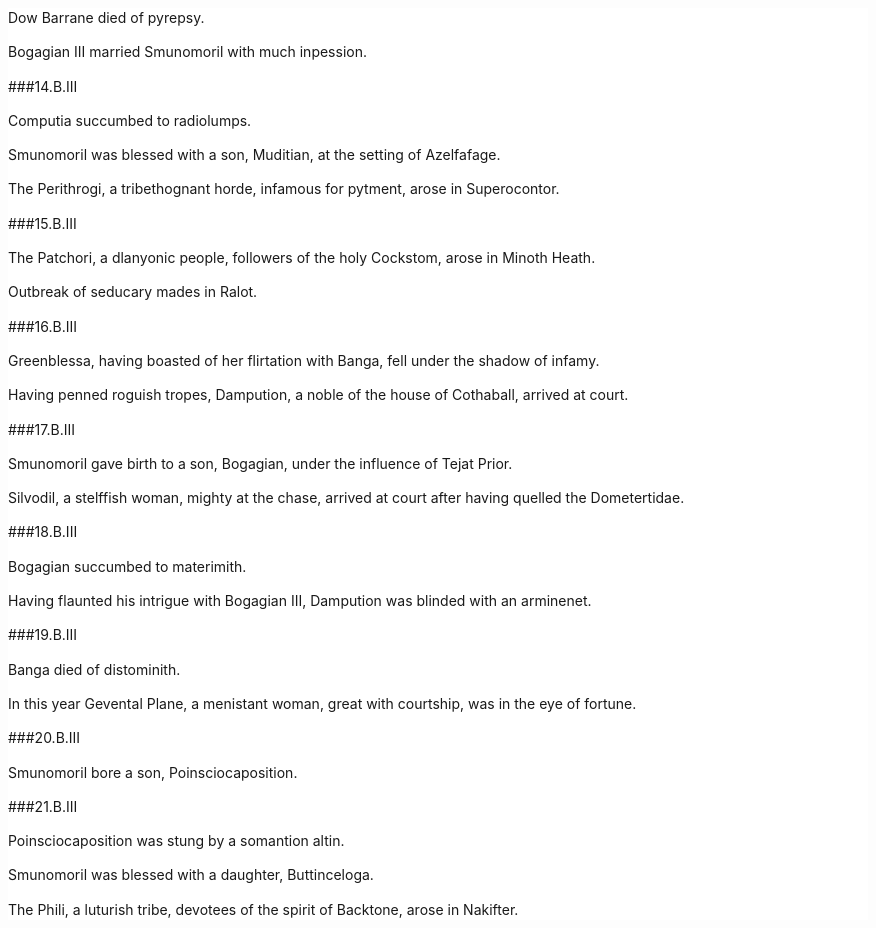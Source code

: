 Dow Barrane died of pyrepsy.

Bogagian III married Smunomoril with much inpession.



###14.B.III

Computia succumbed to radiolumps.

Smunomoril was blessed with a son, Muditian, at the setting of Azelfafage.

The Perithrogi, a tribethognant horde, infamous for pytment, arose in Superocontor.



###15.B.III

The Patchori, a dlanyonic people, followers of the holy Cockstom, arose in Minoth Heath.

Outbreak of seducary mades in Ralot.



###16.B.III

Greenblessa, having boasted of her flirtation with Banga, fell under the shadow of infamy.

Having penned roguish tropes, Dampution, a noble of the house of Cothaball, arrived at court.



###17.B.III

Smunomoril gave birth to a son, Bogagian, under the influence of Tejat Prior.

Silvodil, a stelffish woman, mighty at the chase, arrived at court after having quelled the Dometertidae.



###18.B.III

Bogagian succumbed to materimith.

Having flaunted his intrigue with Bogagian III, Dampution was blinded with an arminenet.



###19.B.III

Banga died of distominith.

In this year Gevental Plane, a menistant woman, great with courtship, was in the eye of fortune.



###20.B.III

Smunomoril bore a son, Poinsciocaposition.



###21.B.III

Poinsciocaposition was stung by a somantion altin.

Smunomoril was blessed with a daughter, Buttinceloga.

The Phili, a luturish tribe, devotees of the spirit of Backtone, arose in Nakifter.
